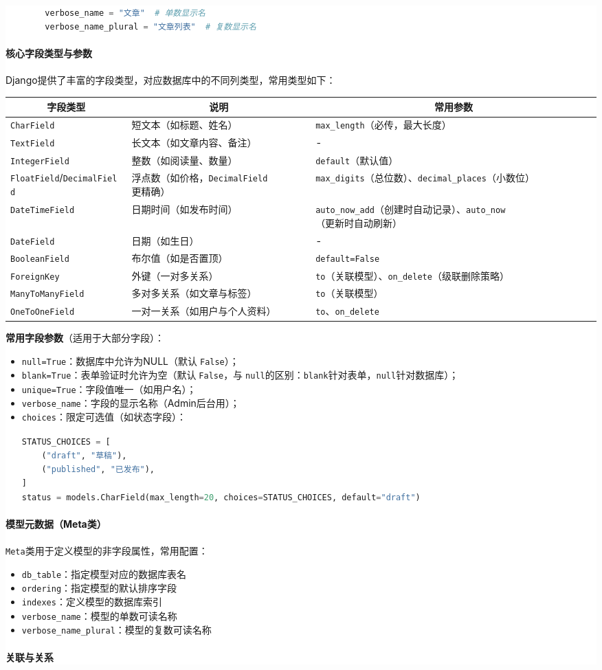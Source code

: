 ```python
        verbose_name = "文章"  # 单数显示名
        verbose_name_plural = "文章列表"  # 复数显示名
```

#### 核心字段类型与参数

Django提供了丰富的字段类型，对应数据库中的不同列类型，常用类型如下：

| 字段类型                        | 说明                                     | 常用参数                                                           |
| ------------------------------- | ---------------------------------------- | ------------------------------------------------------------------ |
| `CharField`                   | 短文本（如标题、姓名）                   | `max_length`（必传，最大长度）                                   |
| `TextField`                   | 长文本（如文章内容、备注）               | -                                                                  |
| `IntegerField`                | 整数（如阅读量、数量）                   | `default`（默认值）                                              |
| `FloatField`/`DecimalField` | 浮点数（如价格，`DecimalField`更精确） | `max_digits`（总位数）、`decimal_places`（小数位）             |
| `DateTimeField`               | 日期时间（如发布时间）                   | `auto_now_add`（创建时自动记录）、`auto_now`（更新时自动刷新） |
| `DateField`                   | 日期（如生日）                           | -                                                                  |
| `BooleanField`                | 布尔值（如是否置顶）                     | `default=False`                                                  |
| `ForeignKey`                  | 外键（一对多关系）                       | `to`（关联模型）、`on_delete`（级联删除策略）                  |
| `ManyToManyField`             | 多对多关系（如文章与标签）               | `to`（关联模型）                                                 |
| `OneToOneField`               | 一对一关系（如用户与个人资料）           | `to`、`on_delete`                                              |

**常用字段参数**（适用于大部分字段）：

- `null=True`：数据库中允许为NULL（默认 `False`）；
- `blank=True`：表单验证时允许为空（默认 `False`，与 `null`的区别：`blank`针对表单，`null`针对数据库）；
- `unique=True`：字段值唯一（如用户名）；
- `verbose_name`：字段的显示名称（Admin后台用）；
- `choices`：限定可选值（如状态字段）：
  ```python
  STATUS_CHOICES = [
      ("draft", "草稿"),
      ("published", "已发布"),
  ]
  status = models.CharField(max_length=20, choices=STATUS_CHOICES, default="draft")
  ```

#### 模型元数据（Meta类）

`Meta`类用于定义模型的非字段属性，常用配置：

- `db_table`：指定模型对应的数据库表名
- `ordering`：指定模型的默认排序字段
- `indexes`：定义模型的数据库索引
- `verbose_name`：模型的单数可读名称
- `verbose_name_plural`：模型的复数可读名称

#### 关联与关系
